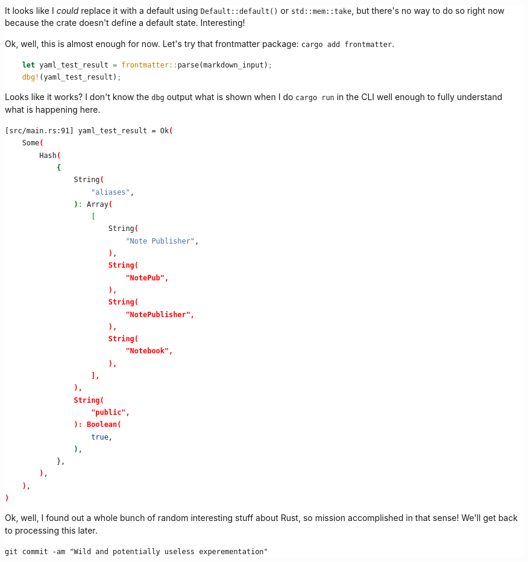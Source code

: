 It looks like I *could* replace it with a default using `Default::default()` or `std::mem::take`, but there's no way to do so right now because the crate doesn't define a default state. Interesting!

Ok, well, this is almost enough for now. Let's try that frontmatter package: `cargo add frontmatter`.

```rust
    let yaml_test_result = frontmatter::parse(markdown_input);
    dbg!(yaml_test_result);
```

Looks like it works? I don't know the `dbg` output what is shown when I do `cargo run` in the CLI well enough to fully understand what is happening here.

```bash
[src/main.rs:91] yaml_test_result = Ok(
    Some(
        Hash(
            {
                String(
                    "aliases",
                ): Array(
                    [
                        String(
                            "Note Publisher",
                        ),
                        String(
                            "NotePub",
                        ),
                        String(
                            "NotePublisher",
                        ),
                        String(
                            "Notebook",
                        ),
                    ],
                ),
                String(
                    "public",
                ): Boolean(
                    true,
                ),
            },
        ),
    ),
)
```

Ok, well, I found out a whole bunch of random interesting stuff about Rust, so mission accomplished in that sense! We'll get back to processing this later.

`git commit -am "Wild and potentially useless experementation"`
